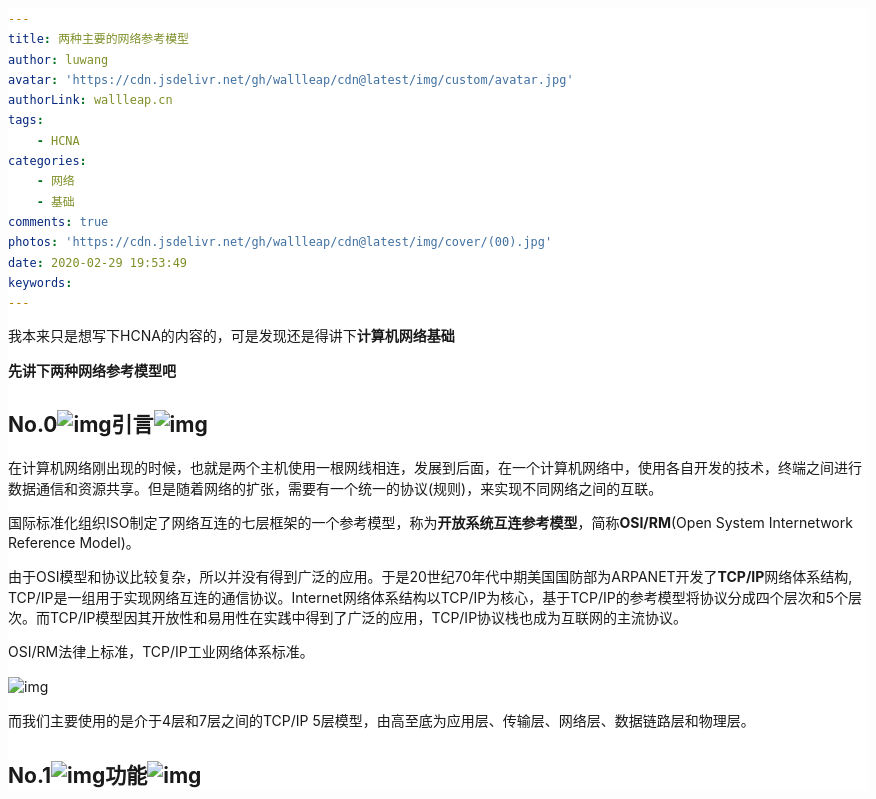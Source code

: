 ```yaml
---
title: 两种主要的网络参考模型
author: luwang
avatar: 'https://cdn.jsdelivr.net/gh/wallleap/cdn@latest/img/custom/avatar.jpg'
authorLink: wallleap.cn
tags:
	- HCNA
categories:
	- 网络
	- 基础
comments: true
photos: 'https://cdn.jsdelivr.net/gh/wallleap/cdn@latest/img/cover/(00).jpg'
date: 2020-02-29 19:53:49
keywords: 
---
```


我本来只是想写下HCNA的内容的，可是发现还是得讲下**计算机网络基础**

**先讲下两种网络参考模型吧**



## No.0![img](https://mmbiz.qpic.cn/mmbiz_png/6aVaON9Kibf6ibic5RkMCpub0xbVCW5kH5xtxxWHmrrEzGXZpTKu3MSQlRq9VAvzSBTPmQmRJ3XzRrGib6qzGM5Eeg/640?tp=webp&wxfrom=5&wx_lazy=1&wx_co=1)引言![img](https://mmbiz.qpic.cn/mmbiz_png/US10Gcd0tQGYLDQ4mkzRQRu3MPsRBxdl5IQicKIHJk3ySTIJotQ6RTEDdcfGGVBZrMicve2tNujEh6JZCouU984g/640?tp=webp&wxfrom=5&wx_lazy=1&wx_co=1)



在计算机网络刚出现的时候，也就是两个主机使用一根网线相连，发展到后面，在一个计算机网络中，使用各自开发的技术，终端之间进行数据通信和资源共享。但是随着网络的扩张，需要有一个统一的协议(规则)，来实现不同网络之间的互联。

国际标准化组织ISO制定了网络互连的七层框架的一个参考模型，称为**开放系统互连参考模型**，简称**OSI/RM**(Open System Internetwork Reference Model)。

由于OSI模型和协议比较复杂，所以并没有得到广泛的应用。于是20世纪70年代中期美国国防部为ARPANET开发了**TCP/IP**网络体系结构, TCP/IP是一组用于实现网络互连的通信协议。Internet网络体系结构以TCP/IP为核心，基于TCP/IP的参考模型将协议分成四个层次和5个层次。而TCP/IP模型因其开放性和易用性在实践中得到了广泛的应用，TCP/IP协议栈也成为互联网的主流协议。

OSI/RM法律上标准，TCP/IP工业网络体系标准。



![img](https://mmbiz.qpic.cn/mmbiz_jpg/bQicJnZn4LHTuxKwib3AibzSz7x7m55ia3yJkkayrgwLJj5teMia6LvgQCTSaVvwwc7u32vvy2qA4NN5y2cTSBtAsrg/640?wx_fmt=jpeg&tp=webp&wxfrom=5&wx_lazy=1&wx_co=1)

而我们主要使用的是介于4层和7层之间的TCP/IP 5层模型，由高至底为应用层、传输层、网络层、数据链路层和物理层。





## No.1![img](https://mmbiz.qpic.cn/mmbiz_png/6aVaON9Kibf6ibic5RkMCpub0xbVCW5kH5xtxxWHmrrEzGXZpTKu3MSQlRq9VAvzSBTPmQmRJ3XzRrGib6qzGM5Eeg/640?tp=webp&wxfrom=5&wx_lazy=1&wx_co=1)功能![img](https://mmbiz.qpic.cn/mmbiz_png/US10Gcd0tQGYLDQ4mkzRQRu3MPsRBxdl5IQicKIHJk3ySTIJotQ6RTEDdcfGGVBZrMicve2tNujEh6JZCouU984g/640?tp=webp&wxfrom=5&wx_lazy=1&wx_co=1)
